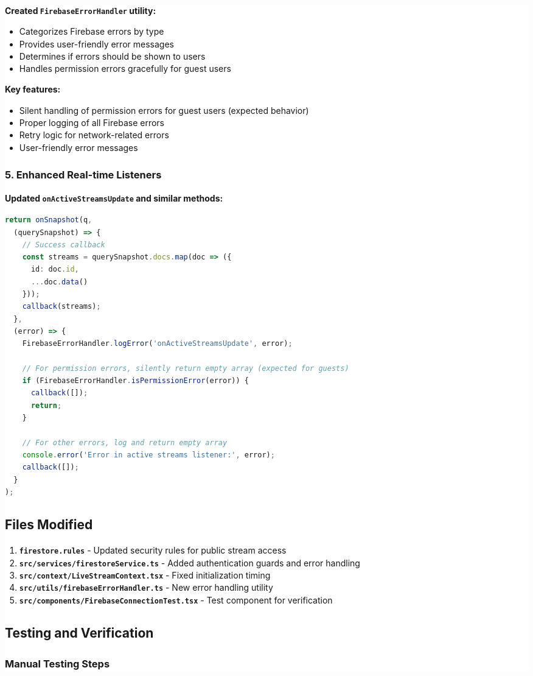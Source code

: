 **Created `FirebaseErrorHandler` utility:**
- Categorizes Firebase errors by type
- Provides user-friendly error messages
- Determines if errors should be shown to users
- Handles permission errors gracefully for guest users

**Key features:**
- Silent handling of permission errors for guest users (expected behavior)
- Proper logging of all Firebase errors
- Retry logic for network-related errors
- User-friendly error messages

### 5. Enhanced Real-time Listeners

**Updated `onActiveStreamsUpdate` and similar methods:**
```typescript
return onSnapshot(q, 
  (querySnapshot) => {
    // Success callback
    const streams = querySnapshot.docs.map(doc => ({
      id: doc.id,
      ...doc.data()
    }));
    callback(streams);
  },
  (error) => {
    FirebaseErrorHandler.logError('onActiveStreamsUpdate', error);
    
    // For permission errors, silently return empty array (expected for guests)
    if (FirebaseErrorHandler.isPermissionError(error)) {
      callback([]);
      return;
    }
    
    // For other errors, log and return empty array
    console.error('Error in active streams listener:', error);
    callback([]);
  }
);
```

## Files Modified

1. **`firestore.rules`** - Updated security rules for public stream access
2. **`src/services/firestoreService.ts`** - Added authentication guards and error handling
3. **`src/context/LiveStreamContext.tsx`** - Fixed initialization timing
4. **`src/utils/firebaseErrorHandler.ts`** - New error handling utility
5. **`src/components/FirebaseConnectionTest.tsx`** - Test component for verification

## Testing and Verification

### Manual Testing Steps
